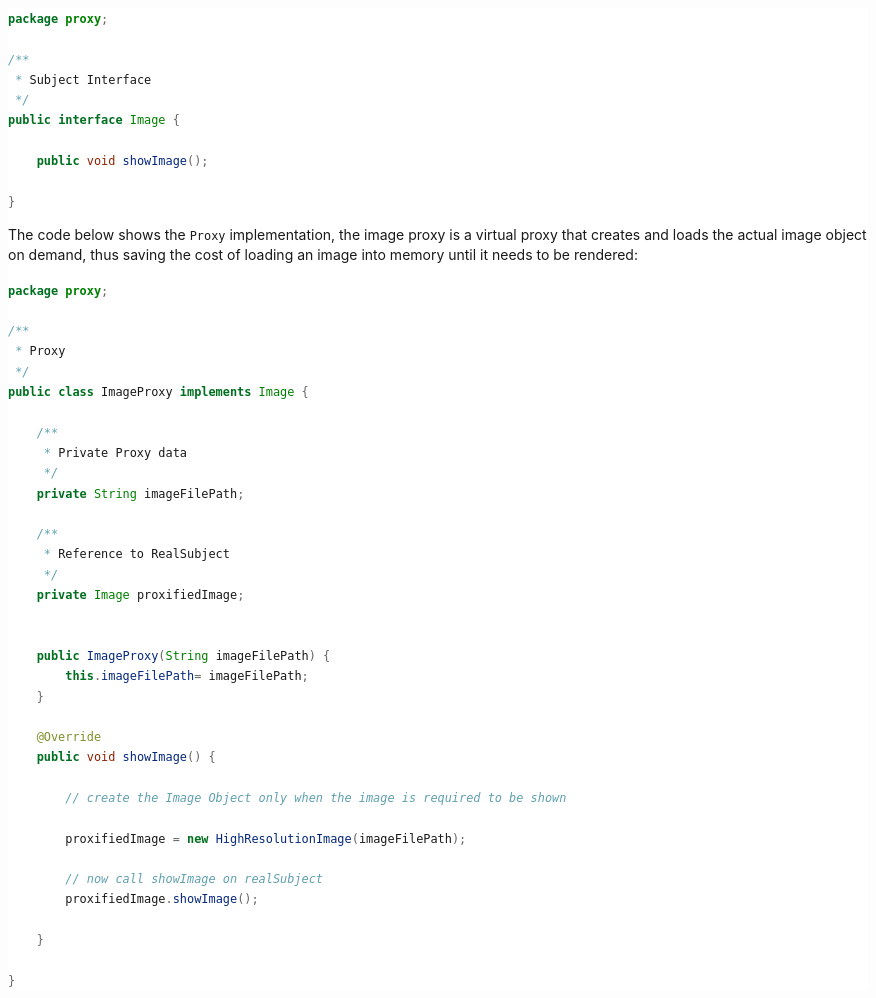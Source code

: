 ```java
package proxy;

/**
 * Subject Interface
 */
public interface Image {

	public void showImage();
	
}
```

The code below shows the `Proxy` implementation, the image proxy is a virtual proxy that creates and loads the actual image object on demand, thus saving the cost of loading an image into memory until it needs to be rendered:

```java
package proxy;

/**
 * Proxy
 */
public class ImageProxy implements Image {

	/**
	 * Private Proxy data 
	 */
	private String imageFilePath;
	
	/**
	 * Reference to RealSubject
	 */
	private Image proxifiedImage;
	
	
	public ImageProxy(String imageFilePath) {
		this.imageFilePath= imageFilePath;	
	}
	
	@Override
	public void showImage() {

		// create the Image Object only when the image is required to be shown
		
		proxifiedImage = new HighResolutionImage(imageFilePath);
		
		// now call showImage on realSubject
		proxifiedImage.showImage();
		
	}

}
```

